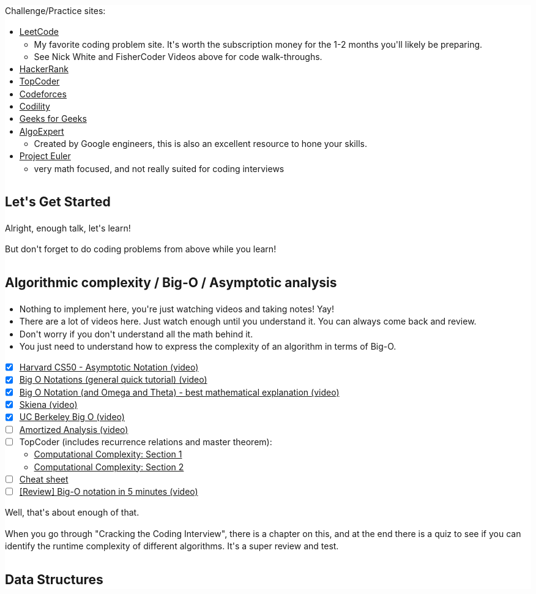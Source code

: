 Challenge/Practice sites:

-   [LeetCode](https://leetcode.com/)
    -   My favorite coding problem site. It's worth the subscription money for the 1-2 months you'll likely be preparing.
    -   See Nick White and FisherCoder Videos above for code walk-throughs.
-   [HackerRank](https://www.hackerrank.com/)
-   [TopCoder](https://www.topcoder.com/)
-   [Codeforces](https://codeforces.com/)
-   [Codility](https://codility.com/programmers/)
-   [Geeks for Geeks](https://practice.geeksforgeeks.org/explore/?page=1)
-   [AlgoExpert](https://www.algoexpert.io/product)
    -   Created by Google engineers, this is also an excellent resource to hone your skills.
-   [Project Euler](https://projecteuler.net/)
    -   very math focused, and not really suited for coding interviews

## Let's Get Started

Alright, enough talk, let's learn!

But don't forget to do coding problems from above while you learn!

## Algorithmic complexity / Big-O / Asymptotic analysis

-   Nothing to implement here, you're just watching videos and taking notes! Yay!
-   There are a lot of videos here. Just watch enough until you understand it. You can always come back and review.
-   Don't worry if you don't understand all the math behind it.
-   You just need to understand how to express the complexity of an algorithm in terms of Big-O.
-   [x] [Harvard CS50 - Asymptotic Notation (video)](https://www.youtube.com/watch?v=iOq5kSKqeR4)
-   [x] [Big O Notations (general quick tutorial) (video)](https://www.youtube.com/watch?v=V6mKVRU1evU)
-   [x] [Big O Notation (and Omega and Theta) - best mathematical explanation (video)](https://www.youtube.com/watch?v=ei-A_wy5Yxw&index=2&list=PL1BaGV1cIH4UhkL8a9bJGG356covJ76qN)
-   [x] [Skiena (video)](https://www.youtube.com/watch?v=z1mkCe3kVUA)
-   [x] [UC Berkeley Big O (video)](https://archive.org/details/ucberkeley_webcast_VIS4YDpuP98)
-   [ ] [Amortized Analysis (video)](https://www.youtube.com/watch?v=B3SpQZaAZP4&index=10&list=PL1BaGV1cIH4UhkL8a9bJGG356covJ76qN)
-   [ ] TopCoder (includes recurrence relations and master theorem):
    -   [Computational Complexity: Section 1](https://www.topcoder.com/thrive/articles/Computational%20Complexity%20part%20one)
    -   [Computational Complexity: Section 2](https://www.topcoder.com/thrive/articles/Computational%20Complexity%20part%20two)
-   [ ] [Cheat sheet](http://bigocheatsheet.com/)
-   [ ] [[Review] Big-O notation in 5 minutes (video)](https://youtu.be/__vX2sjlpXU)

Well, that's about enough of that.

When you go through "Cracking the Coding Interview", there is a chapter on this, and at the end there is a quiz to see
if you can identify the runtime complexity of different algorithms. It's a super review and test.

## Data Structures
